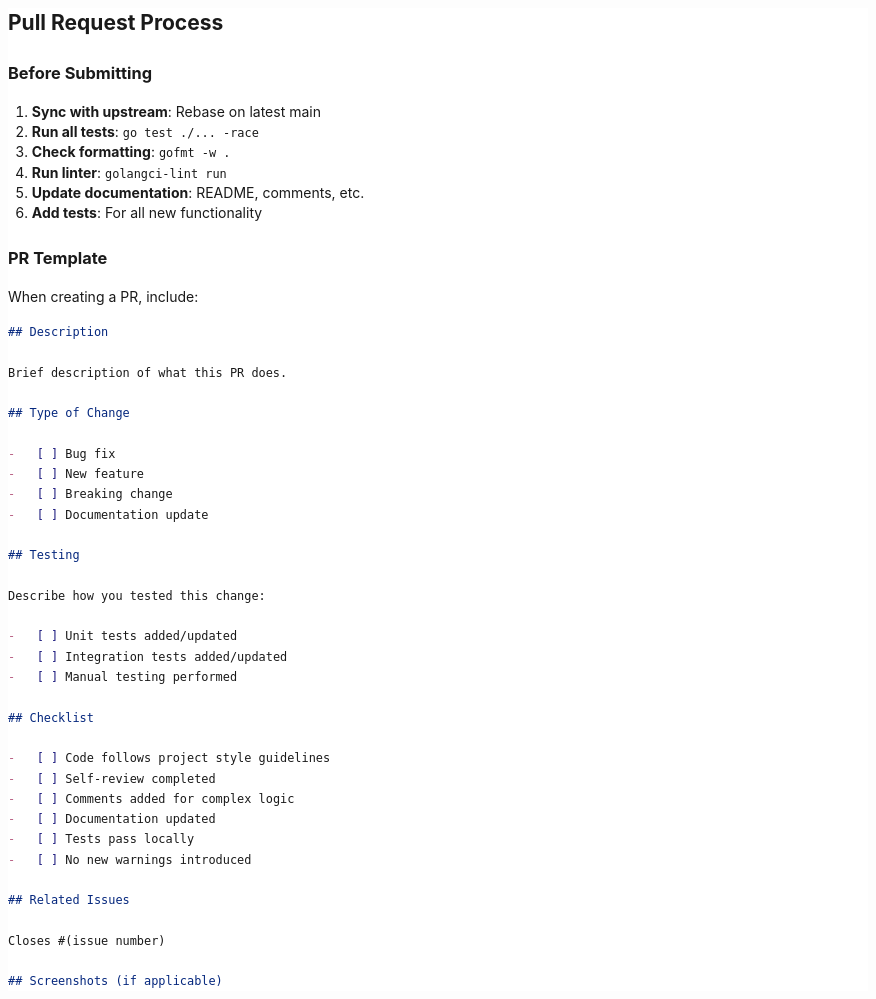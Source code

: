 
## Pull Request Process

### Before Submitting

1. **Sync with upstream**: Rebase on latest main
2. **Run all tests**: `go test ./... -race`
3. **Check formatting**: `gofmt -w .`
4. **Run linter**: `golangci-lint run`
5. **Update documentation**: README, comments, etc.
6. **Add tests**: For all new functionality

### PR Template

When creating a PR, include:

```markdown
## Description

Brief description of what this PR does.

## Type of Change

-   [ ] Bug fix
-   [ ] New feature
-   [ ] Breaking change
-   [ ] Documentation update

## Testing

Describe how you tested this change:

-   [ ] Unit tests added/updated
-   [ ] Integration tests added/updated
-   [ ] Manual testing performed

## Checklist

-   [ ] Code follows project style guidelines
-   [ ] Self-review completed
-   [ ] Comments added for complex logic
-   [ ] Documentation updated
-   [ ] Tests pass locally
-   [ ] No new warnings introduced

## Related Issues

Closes #(issue number)

## Screenshots (if applicable)
```
